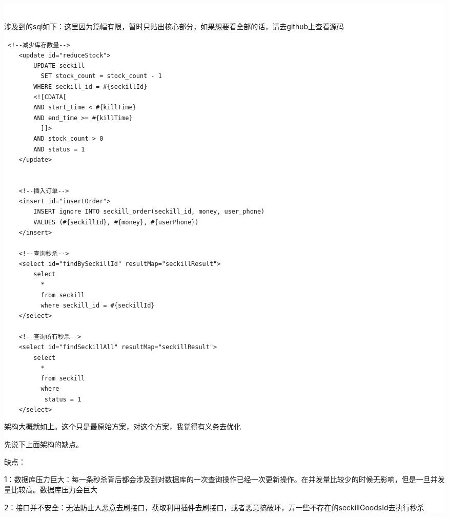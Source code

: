 ```
    
```

涉及到的sql如下：这里因为篇幅有限，暂时只贴出核心部分，如果想要看全部的话，请去github上查看源码

```
 <!--减少库存数量-->
    <update id="reduceStock">
        UPDATE seckill
          SET stock_count = stock_count - 1
        WHERE seckill_id = #{seckillId}
        <![CDATA[
        AND start_time < #{killTime}
        AND end_time >= #{killTime}
          ]]>
        AND stock_count > 0
        AND status = 1
    </update>
    
    
    <!--插入订单-->
    <insert id="insertOrder">
        INSERT ignore INTO seckill_order(seckill_id, money, user_phone)
        VALUES (#{seckillId}, #{money}, #{userPhone})
    </insert>
    
    <!--查询秒杀-->
    <select id="findBySeckillId" resultMap="seckillResult">
        select
          *
          from seckill
          where seckill_id = #{seckillId}
    </select>

    <!--查询所有秒杀-->
    <select id="findSeckillAll" resultMap="seckillResult">
        select
          *
          from seckill
          where
           status = 1
    </select>
```

架构大概就如上。这个只是最原始方案，对这个方案，我觉得有义务去优化

先说下上面架构的缺点。

缺点：

1：数据库压力巨大：每一条秒杀背后都会涉及到对数据库的一次查询操作已经一次更新操作。在并发量比较少的时候无影响，但是一旦并发量比较高。数据库压力会巨大

2：接口并不安全：无法防止人恶意去刷接口，获取利用插件去刷接口，或者恶意搞破环，弄一些不存在的seckillGoodsId去执行秒杀
